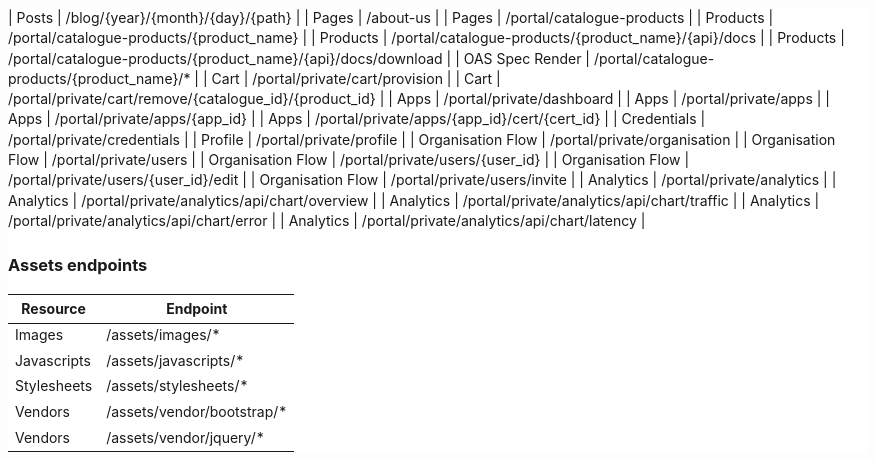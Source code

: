 | Posts             | /blog/{year}/{month}/{day}/{path}                             |
| Pages             | /about-us                                                     |
| Pages             | /portal/catalogue-products                                    |
| Products          | /portal/catalogue-products/{product_name}                     |
| Products          | /portal/catalogue-products/{product_name}/{api}/docs          |
| Products          | /portal/catalogue-products/{product_name}/{api}/docs/download |
| OAS Spec Render   | /portal/catalogue-products/{product_name}/\*                  |
| Cart              | /portal/private/cart/provision                                |
| Cart              | /portal/private/cart/remove/{catalogue_id}/{product_id}       |
| Apps              | /portal/private/dashboard                                     |
| Apps              | /portal/private/apps                                          |
| Apps              | /portal/private/apps/{app_id}                                 |
| Apps              | /portal/private/apps/{app_id}/cert/{cert_id}                  |
| Credentials       | /portal/private/credentials                                   |
| Profile           | /portal/private/profile                                       |
| Organisation Flow | /portal/private/organisation                                  |
| Organisation Flow | /portal/private/users                                         |
| Organisation Flow | /portal/private/users/{user_id}                               |
| Organisation Flow | /portal/private/users/{user_id}/edit                          |
| Organisation Flow | /portal/private/users/invite                                  |
| Analytics         | /portal/private/analytics                                     |
| Analytics         | /portal/private/analytics/api/chart/overview                  |
| Analytics         | /portal/private/analytics/api/chart/traffic                   |
| Analytics         | /portal/private/analytics/api/chart/error                     |
| Analytics         | /portal/private/analytics/api/chart/latency                   |

### Assets endpoints
| **Resource** | **Endpoint**                |
|--------------| --------------------------- |
| Images       | /assets/images/\*           |
| Javascripts  | /assets/javascripts/\*      |
| Stylesheets  | /assets/stylesheets/\*      |
| Vendors      | /assets/vendor/bootstrap/\* |
| Vendors      | /assets/vendor/jquery/\*    |